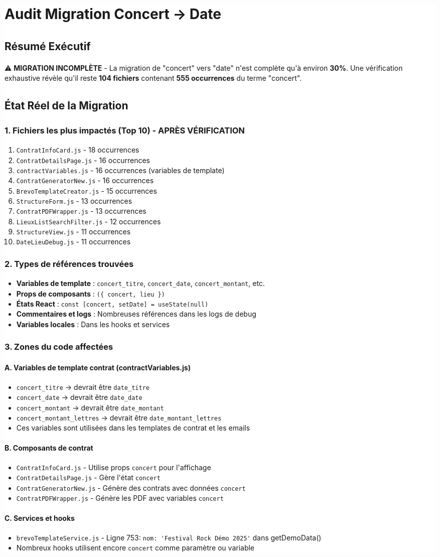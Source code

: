 # Audit Migration Concert → Date

## Résumé Exécutif

⚠️ **MIGRATION INCOMPLÈTE** - La migration de "concert" vers "date" n'est complète qu'à environ **30%**. Une vérification exhaustive révèle qu'il reste **104 fichiers** contenant **555 occurrences** du terme "concert".

## État Réel de la Migration

### 1. Fichiers les plus impactés (Top 10) - APRÈS VÉRIFICATION
1. `ContratInfoCard.js` - 18 occurrences
2. `ContratDetailsPage.js` - 16 occurrences
3. `contractVariables.js` - 16 occurrences (variables de template)
4. `ContratGeneratorNew.js` - 16 occurrences
5. `BrevoTemplateCreator.js` - 15 occurrences
6. `StructureForm.js` - 13 occurrences
7. `ContratPDFWrapper.js` - 13 occurrences
8. `LieuxListSearchFilter.js` - 12 occurrences
9. `StructureView.js` - 11 occurrences
10. `DateLieuDebug.js` - 11 occurrences

### 2. Types de références trouvées
- **Variables de template** : `concert_titre`, `concert_date`, `concert_montant`, etc.
- **Props de composants** : `({ concert, lieu })` 
- **États React** : `const [concert, setDate] = useState(null)`
- **Commentaires et logs** : Nombreuses références dans les logs de debug
- **Variables locales** : Dans les hooks et services

### 3. Zones du code affectées

#### A. Variables de template contrat (contractVariables.js)
- `concert_titre` → devrait être `date_titre`
- `concert_date` → devrait être `date_date`
- `concert_montant` → devrait être `date_montant`
- `concert_montant_lettres` → devrait être `date_montant_lettres`
- Ces variables sont utilisées dans les templates de contrat et les emails

#### B. Composants de contrat
- `ContratInfoCard.js` - Utilise props `concert` pour l'affichage
- `ContratDetailsPage.js` - Gère l'état `concert`
- `ContratGeneratorNew.js` - Génère des contrats avec données `concert`
- `ContratPDFWrapper.js` - Génère les PDF avec variables `concert`

#### C. Services et hooks
- `brevoTemplateService.js` - Ligne 753: `nom: 'Festival Rock Démo 2025'` dans getDemoData()
- Nombreux hooks utilisent encore `concert` comme paramètre ou variable
